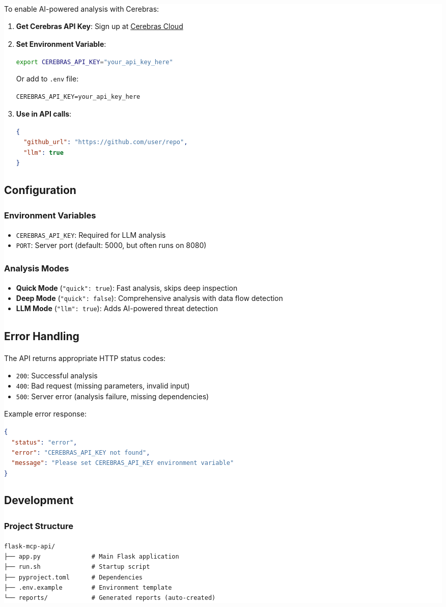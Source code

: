To enable AI-powered analysis with Cerebras:

1. **Get Cerebras API Key**: Sign up at [Cerebras Cloud](https://cloud.cerebras.ai/)

2. **Set Environment Variable**:
   ```bash
   export CEREBRAS_API_KEY="your_api_key_here"
   ```
   
   Or add to `.env` file:
   ```
   CEREBRAS_API_KEY=your_api_key_here
   ```

3. **Use in API calls**:
   ```json
   {
     "github_url": "https://github.com/user/repo",
     "llm": true
   }
   ```

## Configuration

### Environment Variables
- `CEREBRAS_API_KEY`: Required for LLM analysis
- `PORT`: Server port (default: 5000, but often runs on 8080)

### Analysis Modes
- **Quick Mode** (`"quick": true`): Fast analysis, skips deep inspection
- **Deep Mode** (`"quick": false`): Comprehensive analysis with data flow detection
- **LLM Mode** (`"llm": true`): Adds AI-powered threat detection

## Error Handling

The API returns appropriate HTTP status codes:
- `200`: Successful analysis
- `400`: Bad request (missing parameters, invalid input)
- `500`: Server error (analysis failure, missing dependencies)

Example error response:
```json
{
  "status": "error",
  "error": "CEREBRAS_API_KEY not found",
  "message": "Please set CEREBRAS_API_KEY environment variable"
}
```

## Development

### Project Structure
```
flask-mcp-api/
├── app.py              # Main Flask application
├── run.sh              # Startup script
├── pyproject.toml      # Dependencies
├── .env.example        # Environment template
└── reports/            # Generated reports (auto-created)
```
